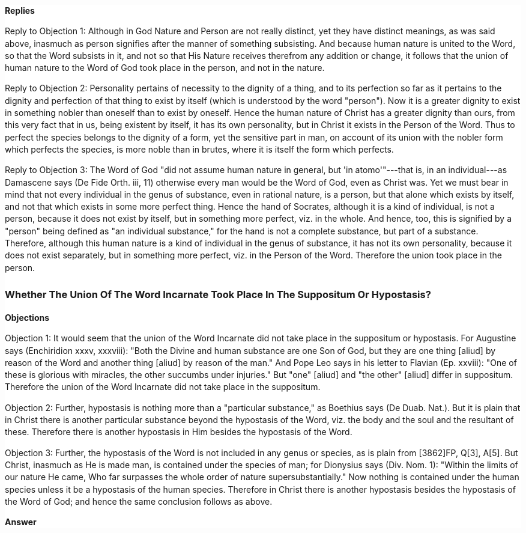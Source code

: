 **Replies**

Reply to Objection 1: Although in God Nature and Person are not really distinct, yet they have distinct meanings, as was said above, inasmuch as person signifies after the manner of something subsisting. And because human nature is united to the Word, so that the Word subsists in it, and not so that His Nature receives therefrom any addition or change, it follows that the union of human nature to the Word of God took place in the person, and not in the nature.

Reply to Objection 2: Personality pertains of necessity to the dignity of a thing, and to its perfection so far as it pertains to the dignity and perfection of that thing to exist by itself (which is understood by the word "person"). Now it is a greater dignity to exist in something nobler than oneself than to exist by oneself. Hence the human nature of Christ has a greater dignity than ours, from this very fact that in us, being existent by itself, it has its own personality, but in Christ it exists in the Person of the Word. Thus to perfect the species belongs to the dignity of a form, yet the sensitive part in man, on account of its union with the nobler form which perfects the species, is more noble than in brutes, where it is itself the form which perfects.

Reply to Objection 3: The Word of God "did not assume human nature in general, but 'in atomo'"---that is, in an individual---as Damascene says (De Fide Orth. iii, 11) otherwise every man would be the Word of God, even as Christ was. Yet we must bear in mind that not every individual in the genus of substance, even in rational nature, is a person, but that alone which exists by itself, and not that which exists in some more perfect thing. Hence the hand of Socrates, although it is a kind of individual, is not a person, because it does not exist by itself, but in something more perfect, viz. in the whole. And hence, too, this is signified by a "person" being defined as "an individual substance," for the hand is not a complete substance, but part of a substance. Therefore, although this human nature is a kind of individual in the genus of substance, it has not its own personality, because it does not exist separately, but in something more perfect, viz. in the Person of the Word. Therefore the union took place in the person.
### Whether The Union Of The Word Incarnate Took Place In The Suppositum Or Hypostasis?

**Objections**

Objection 1: It would seem that the union of the Word Incarnate did not take place in the suppositum or hypostasis. For Augustine says (Enchiridion xxxv, xxxviii): "Both the Divine and human substance are one Son of God, but they are one thing [aliud] by reason of the Word and another thing [aliud] by reason of the man." And Pope Leo says in his letter to Flavian (Ep. xxviii): "One of these is glorious with miracles, the other succumbs under injuries." But "one" [aliud] and "the other" [aliud] differ in suppositum. Therefore the union of the Word Incarnate did not take place in the suppositum.

Objection 2: Further, hypostasis is nothing more than a "particular substance," as Boethius says (De Duab. Nat.). But it is plain that in Christ there is another particular substance beyond the hypostasis of the Word, viz. the body and the soul and the resultant of these. Therefore there is another hypostasis in Him besides the hypostasis of the Word.

Objection 3: Further, the hypostasis of the Word is not included in any genus or species, as is plain from [3862]FP, Q[3], A[5]. But Christ, inasmuch as He is made man, is contained under the species of man; for Dionysius says (Div. Nom. 1): "Within the limits of our nature He came, Who far surpasses the whole order of nature supersubstantially." Now nothing is contained under the human species unless it be a hypostasis of the human species. Therefore in Christ there is another hypostasis besides the hypostasis of the Word of God; and hence the same conclusion follows as above.

**Answer**
